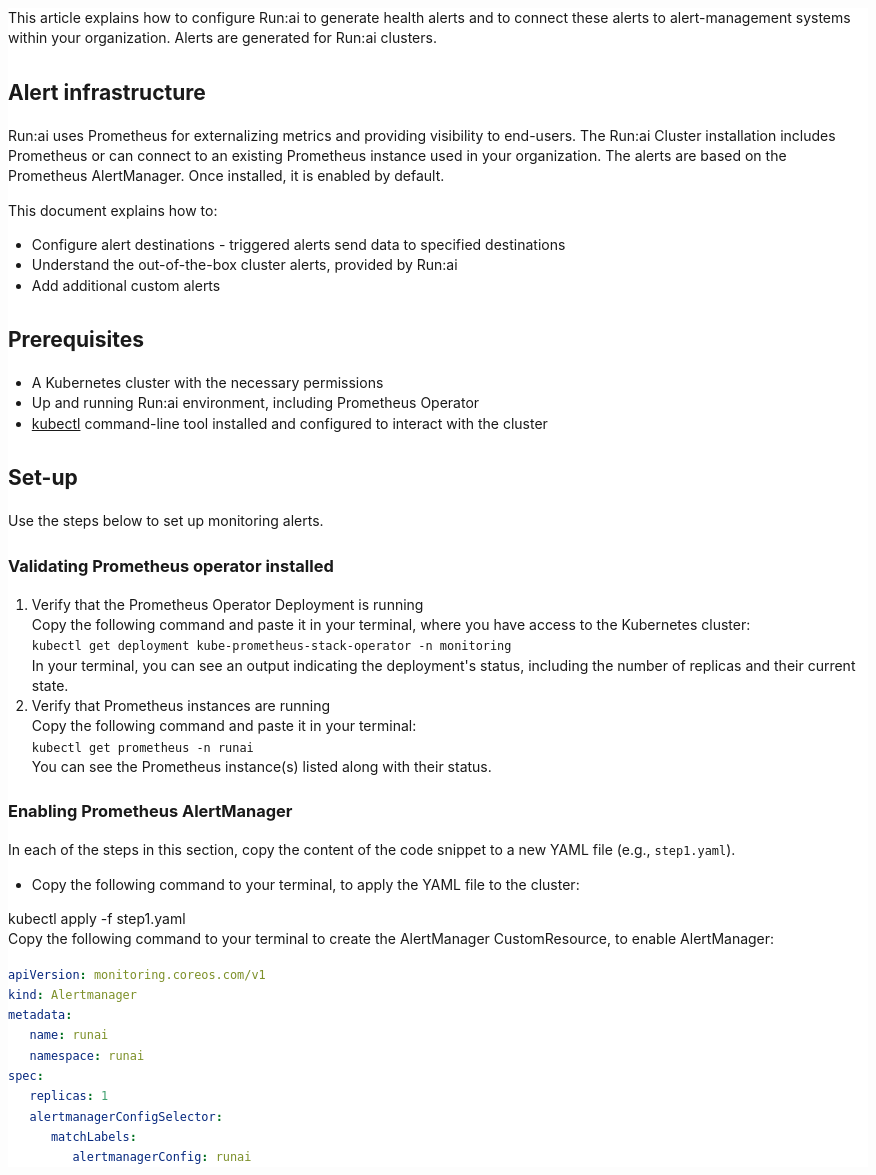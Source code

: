 This article explains how to configure Run:ai to generate health alerts and to connect these alerts to alert-management systems within your organization. Alerts are generated for Run:ai clusters.

## Alert infrastructure

Run:ai uses Prometheus for externalizing metrics and providing visibility to end-users. The Run:ai Cluster installation includes Prometheus or can connect to an existing Prometheus instance used in your organization. The alerts are based on the Prometheus AlertManager. Once installed, it is enabled by default.

This document explains how to:

* Configure alert destinations - triggered alerts send data to specified destinations  
* Understand the out-of-the-box cluster alerts, provided by Run:ai  
* Add additional custom alerts

## Prerequisites

* A Kubernetes cluster with the necessary permissions  
* Up and running Run:ai environment, including Prometheus Operator  
* [kubectl](https://kubernetes.io/docs/reference/kubectl/) command-line tool installed and configured to interact with the cluster

## Set-up

Use the steps below to set up monitoring alerts.

### Validating Prometheus operator installed

1. Verify that the Prometheus Operator Deployment is running  
   Copy the following command and paste it in your terminal, where you have access to the Kubernetes cluster:  
   `kubectl get deployment kube-prometheus-stack-operator -n monitoring`  
   In your terminal, you can see an output indicating the deployment's status, including the number of replicas and their current state.  
1. Verify that Prometheus instances are running  
   Copy the following command and paste it in your terminal:  
   `kubectl get prometheus -n runai`  
   You can see the Prometheus instance(s) listed along with their status.

### Enabling Prometheus AlertManager

In each of the steps in this section, copy the content of the code snippet to a new YAML file (e.g., `step1.yaml`).

* Copy the following command to your terminal, to apply the YAML file to the cluster:

kubectl apply -f step1.yaml  
Copy the following command to your terminal to create the AlertManager CustomResource, to enable AlertManager: 

``` yaml
apiVersion: monitoring.coreos.com/v1  
kind: Alertmanager  
metadata:  
   name: runai  
   namespace: runai  
spec:  
   replicas: 1  
   alertmanagerConfigSelector:  
      matchLabels:
         alertmanagerConfig: runai 
```
